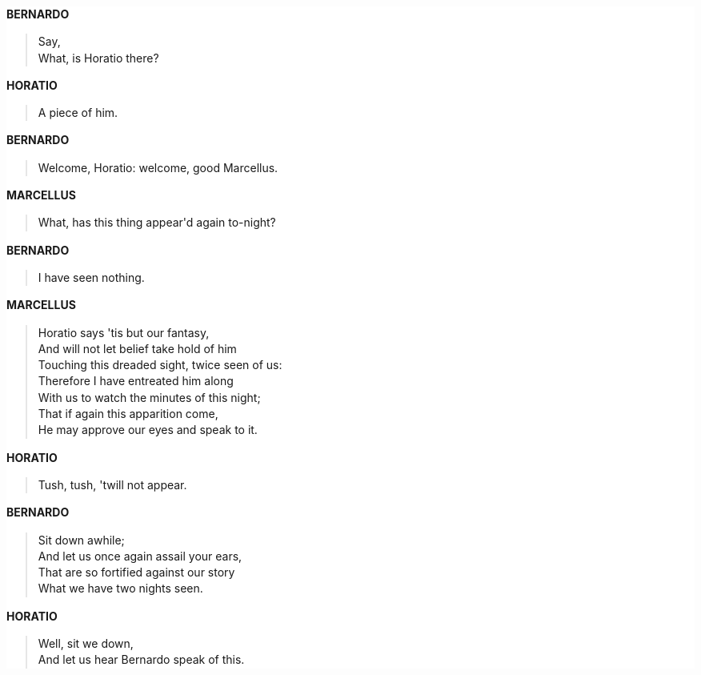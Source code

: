 <a name="speech19"><b>BERNARDO</b></a>
<blockquote>
<a name="1.1.24">Say,</a><br>
<a name="1.1.25">What, is Horatio there?</a><br>
</blockquote>

<a name="speech20"><b>HORATIO</b></a>
<blockquote>
<a name="1.1.26">A piece of him.</a><br>
</blockquote>

<a name="speech21"><b>BERNARDO</b></a>
<blockquote>
<a name="1.1.27">Welcome, Horatio: welcome, good Marcellus.</a><br>
</blockquote>

<a name="speech22"><b>MARCELLUS</b></a>
<blockquote>
<a name="1.1.28">What, has this thing appear'd again to-night?</a><br>
</blockquote>

<a name="speech23"><b>BERNARDO</b></a>
<blockquote>
<a name="1.1.29">I have seen nothing.</a><br>
</blockquote>

<a name="speech24"><b>MARCELLUS</b></a>
<blockquote>
<a name="1.1.30">Horatio says 'tis but our fantasy,</a><br>
<a name="1.1.31">And will not let belief take hold of him</a><br>
<a name="1.1.32">Touching this dreaded sight, twice seen of us:</a><br>
<a name="1.1.33">Therefore I have entreated him along</a><br>
<a name="1.1.34">With us to watch the minutes of this night;</a><br>
<a name="1.1.35">That if again this apparition come,</a><br>
<a name="1.1.36">He may approve our eyes and speak to it.</a><br>
</blockquote>

<a name="speech25"><b>HORATIO</b></a>
<blockquote>
<a name="1.1.37">Tush, tush, 'twill not appear.</a><br>
</blockquote>

<a name="speech26"><b>BERNARDO</b></a>
<blockquote>
<a name="1.1.38">Sit down awhile;</a><br>
<a name="1.1.39">And let us once again assail your ears,</a><br>
<a name="1.1.40">That are so fortified against our story</a><br>
<a name="1.1.41">What we have two nights seen.</a><br>
</blockquote>

<a name="speech27"><b>HORATIO</b></a>
<blockquote>
<a name="1.1.42">Well, sit we down,</a><br>
<a name="1.1.43">And let us hear Bernardo speak of this.</a><br>
</blockquote>
